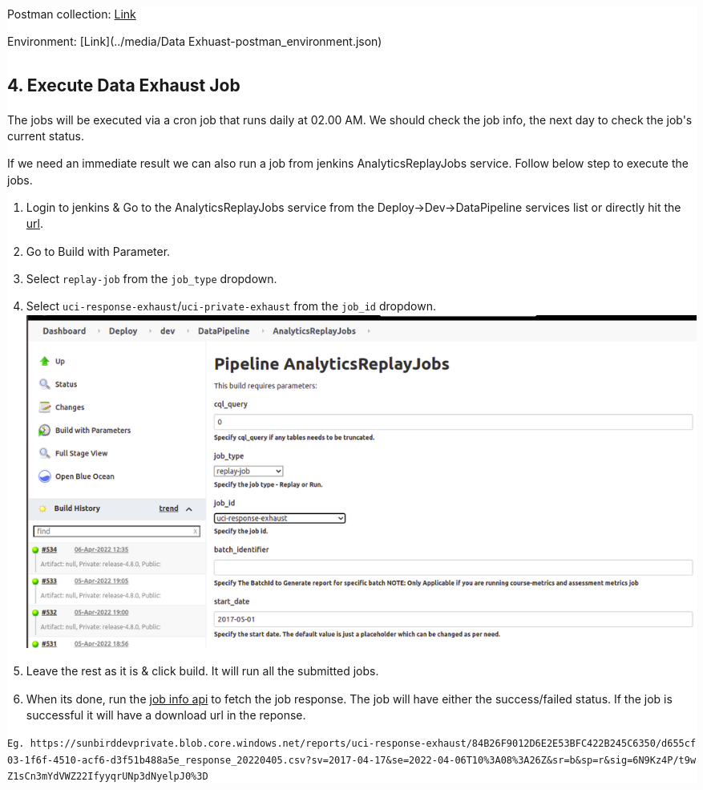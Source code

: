 Postman collection: [Link](../media/DataExhaust-APIs-postman_collection.json)

Environment: [Link](../media/Data Exhuast-postman_environment.json)

## 4. Execute Data Exhaust Job

The jobs will be executed via a cron job that runs daily at 02.00 AM. We should check the job info, the next day to check the job's current status. 

If we need an immediate result we can also run a job from jenkins AnalyticsReplayJobs service. Follow below step to execute the jobs.

1. Login to jenkins & Go to the AnalyticsReplayJobs service from the Deploy->Dev->DataPipeline services list or directly hit the [url](https://10.20.0.14/jenkins/job/Deploy/job/dev/job/DataPipeline/job/AnalyticsReplayJobs/).

2. Go to Build with Parameter.

3. Select ```replay-job``` from the ```job_type``` dropdown.

4. Select ```uci-response-exhaust```/```uci-private-exhaust``` from the ```job_id``` dropdown. 
![Screenshot](../media/exhaust-jenkins-job.png)

5. Leave the rest as it is & click build. It will run all the submitted jobs.

6. When its done, run the [job info api](#2-api-to-get-job-info-of-a-job) to fetch the job response. The job will have either the success/failed status. If the job is successful it will have a download url in the reponse. 
```
Eg. https://sunbirddevprivate.blob.core.windows.net/reports/uci-response-exhaust/84B26F9012D6E2E53BFC422B245C6350/d655cf03-1f6f-4510-acf6-d3f51b488a5e_response_20220405.csv?sv=2017-04-17&se=2022-04-06T10%3A08%3A26Z&sr=b&sp=r&sig=6N9Kz4P/t9wZ1sCn3mYdVWZ22IfyyqrUNp3dNyelpJ0%3D
```